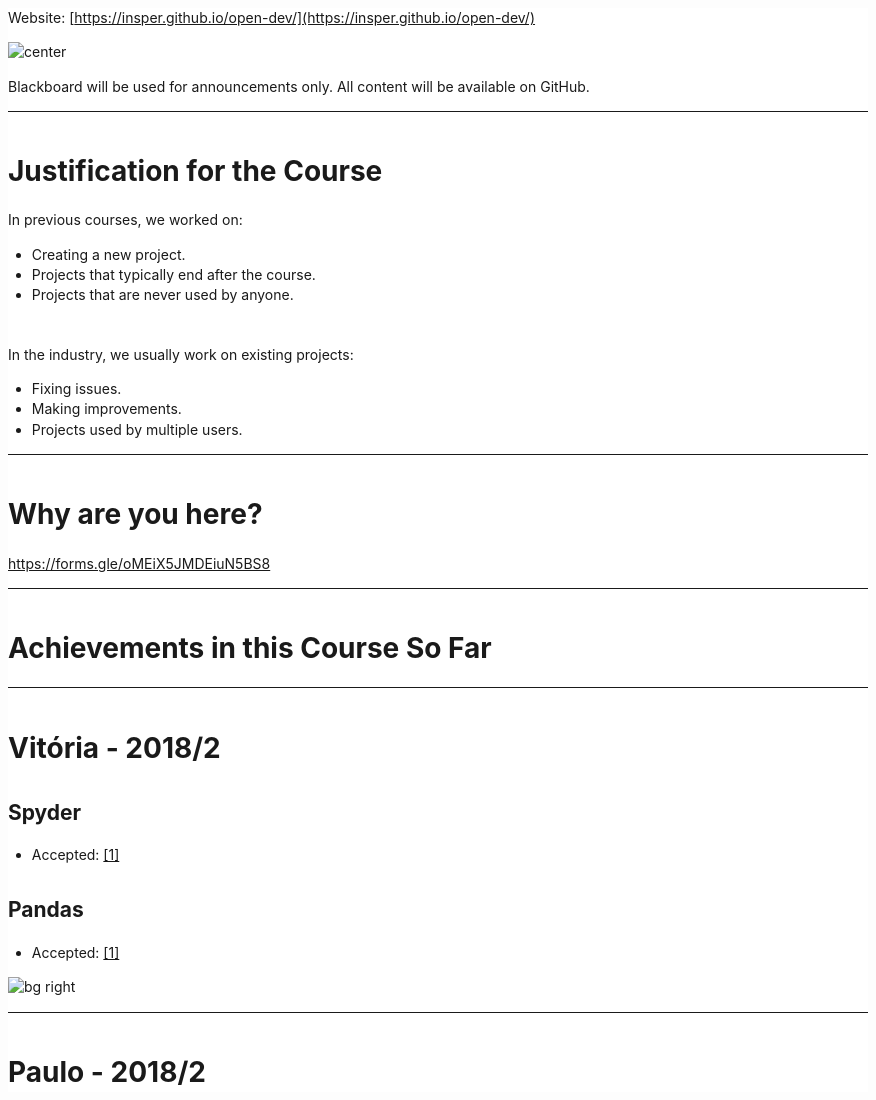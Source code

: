 Website: [https://insper.github.io/open-dev/](https://insper.github.io/open-dev/)

![center](qr-pagina.png)

Blackboard will be used for announcements only. All content will be available on GitHub.

---

# Justification for the Course

In previous courses, we worked on:

- Creating a new project.
- Projects that typically end after the course.
- Projects that are never used by anyone.

#

In the industry, we usually work on existing projects:

- Fixing issues.
- Making improvements.
- Projects used by multiple users.

---

# Why are you here?

https://forms.gle/oMEiX5JMDEiuN5BS8

----

# Achievements in this Course So Far

---

# Vitória - 2018/2

## Spyder

- Accepted: [[1]](https://github.com/spyder-ide/spyder/pull/7698)

## Pandas

- Accepted: [[1]](https://github.com/pandas-dev/pandas/pull/22737)

![bg right](vitoria.jpg)

---

# Paulo - 2018/2
